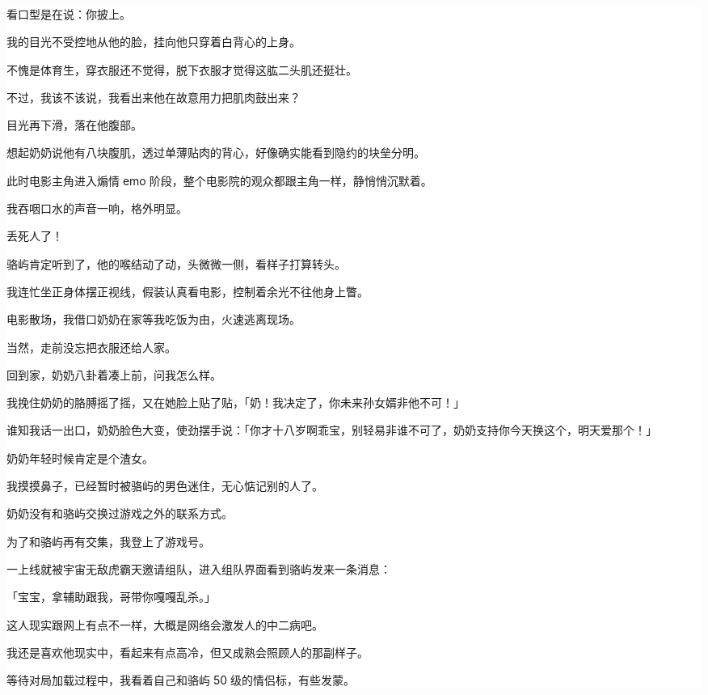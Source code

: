 看口型是在说：你披上。


我的目光不受控地从他的脸，挂向他只穿着白背心的上身。


不愧是体育生，穿衣服还不觉得，脱下衣服才觉得这肱二头肌还挺壮。


不过，我该不该说，我看出来他在故意用力把肌肉鼓出来？


目光再下滑，落在他腹部。


想起奶奶说他有八块腹肌，透过单薄贴肉的背心，好像确实能看到隐约的块垒分明。


此时电影主角进入煽情 emo 阶段，整个电影院的观众都跟主角一样，静悄悄沉默着。


我吞咽口水的声音一响，格外明显。


丢死人了！


骆屿肯定听到了，他的喉结动了动，头微微一侧，看样子打算转头。


我连忙坐正身体摆正视线，假装认真看电影，控制着余光不往他身上瞥。


电影散场，我借口奶奶在家等我吃饭为由，火速逃离现场。


当然，走前没忘把衣服还给人家。


回到家，奶奶八卦着凑上前，问我怎么样。


我挽住奶奶的胳膊摇了摇，又在她脸上贴了贴，「奶！我决定了，你未来孙女婿非他不可！」


谁知我话一出口，奶奶脸色大变，使劲摆手说：「你才十八岁啊乖宝，别轻易非谁不可了，奶奶支持你今天换这个，明天爱那个！」


奶奶年轻时候肯定是个渣女。


我摸摸鼻子，已经暂时被骆屿的男色迷住，无心惦记别的人了。


奶奶没有和骆屿交换过游戏之外的联系方式。


为了和骆屿再有交集，我登上了游戏号。


一上线就被宇宙无敌虎霸天邀请组队，进入组队界面看到骆屿发来一条消息：


「宝宝，拿辅助跟我，哥带你嘎嘎乱杀。」


这人现实跟网上有点不一样，大概是网络会激发人的中二病吧。


我还是喜欢他现实中，看起来有点高冷，但又成熟会照顾人的那副样子。


等待对局加载过程中，我看着自己和骆屿 50 级的情侣标，有些发蒙。
